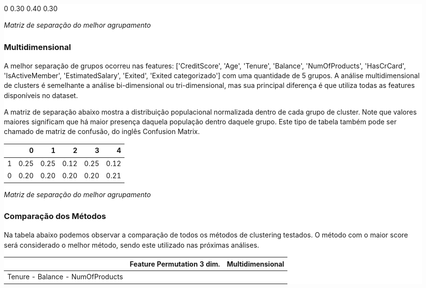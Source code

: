</tr>
<tr>
<td align="right">0</td>
<td align="right">0.30</td>
<td align="right">0.40</td>
<td align="right">0.30</td>
</tr>
</tbody>
</table><p><em>Matriz de separação do melhor agrupamento</em></p>
<h3>Multidimensional</h3>
<p>A melhor separação de grupos ocorreu nas features: ['CreditScore', 'Age', 'Tenure', 'Balance', 'NumOfProducts', 'HasCrCard', 'IsActiveMember', 'EstimatedSalary', 'Exited', 'Exited categorizado'] com uma quantidade de 5 grupos. A análise multidimensional de clusters é semelhante a análise bi-dimensional ou tri-dimensional, mas sua principal diferença é que utiliza todas as features disponíveis no dataset.</p>
<p>A matriz de separação abaixo mostra a distribuição populacional normalizada dentro de cada grupo de cluster. Note que valores maiores significam que há maior presença daquela população dentro daquele grupo. Este tipo de tabela também pode ser chamado de matriz de confusão, do inglês Confusion Matrix.</p>
<table>
<thead>
<tr>
<th align="right"></th>
<th align="right">0</th>
<th align="right">1</th>
<th align="right">2</th>
<th align="right">3</th>
<th align="right">4</th>
</tr>
</thead>
<tbody>
<tr>
<td align="right">1</td>
<td align="right">0.25</td>
<td align="right">0.25</td>
<td align="right">0.12</td>
<td align="right">0.25</td>
<td align="right">0.12</td>
</tr>
<tr>
<td align="right">0</td>
<td align="right">0.20</td>
<td align="right">0.20</td>
<td align="right">0.20</td>
<td align="right">0.20</td>
<td align="right">0.21</td>
</tr>
</tbody>
</table><p><em>Matriz de separação do melhor agrupamento</em></p>
<h3>Comparação dos Métodos</h3>
<p>Na tabela abaixo podemos observar a comparação de todos os métodos de clustering testados. O método com o maior score será considerado o melhor método, sendo este utilizado nas próximas análises.</p>
<table>
<thead>
<tr>
<th align="left"></th>
<th align="right">Feature Permutation 3 dim.</th>
<th align="right">Multidimensional</th>
</tr>
</thead>
<tbody>
<tr>
<td align="left">Tenure - Balance - NumOfProducts</td>